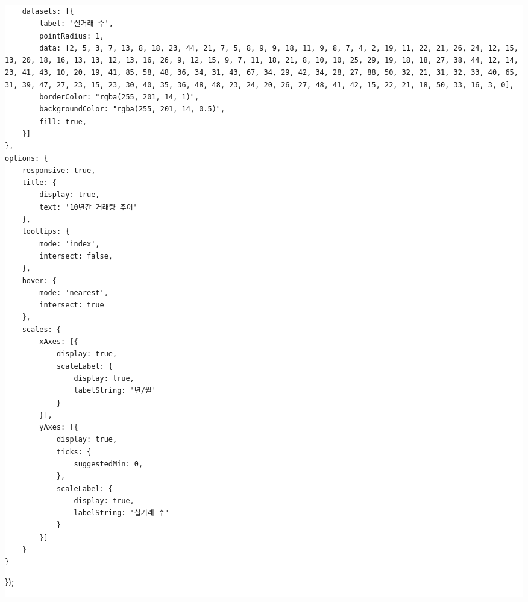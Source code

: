         datasets: [{
            label: '실거래 수',
            pointRadius: 1,
            data: [2, 5, 3, 7, 13, 8, 18, 23, 44, 21, 7, 5, 8, 9, 9, 18, 11, 9, 8, 7, 4, 2, 19, 11, 22, 21, 26, 24, 12, 15, 13, 20, 18, 16, 13, 13, 12, 13, 16, 26, 9, 12, 15, 9, 7, 11, 18, 21, 8, 10, 10, 25, 29, 19, 18, 18, 27, 38, 44, 12, 14, 23, 41, 43, 10, 20, 19, 41, 85, 58, 48, 36, 34, 31, 43, 67, 34, 29, 42, 34, 28, 27, 88, 50, 32, 21, 31, 32, 33, 40, 65, 31, 39, 47, 27, 23, 15, 23, 30, 40, 35, 36, 48, 48, 23, 24, 20, 26, 27, 48, 41, 42, 15, 22, 21, 18, 50, 33, 16, 3, 0],
            borderColor: "rgba(255, 201, 14, 1)",
            backgroundColor: "rgba(255, 201, 14, 0.5)",
            fill: true,
        }]
    },
    options: {
        responsive: true,
        title: {
            display: true,
            text: '10년간 거래량 추이'
        },
        tooltips: {
            mode: 'index',
            intersect: false,
        },
        hover: {
            mode: 'nearest',
            intersect: true
        },
        scales: {
            xAxes: [{
                display: true,
                scaleLabel: {
                    display: true,
                    labelString: '년/월'
                }
            }],
            yAxes: [{
                display: true,
                ticks: {
                    suggestedMin: 0,
                },
                scaleLabel: {
                    display: true,
                    labelString: '실거래 수'
                }
            }]
        }
    }
});

</script>


---